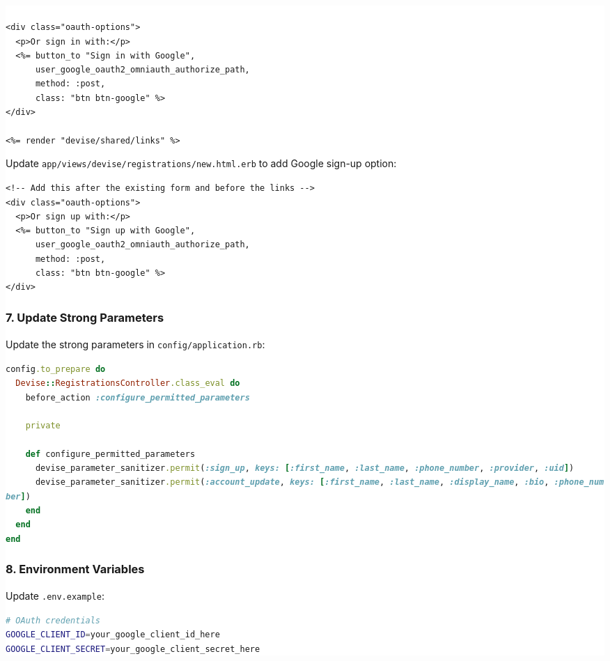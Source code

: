 ```erb

<div class="oauth-options">
  <p>Or sign in with:</p>
  <%= button_to "Sign in with Google", 
      user_google_oauth2_omniauth_authorize_path, 
      method: :post, 
      class: "btn btn-google" %>
</div>

<%= render "devise/shared/links" %>
```

Update `app/views/devise/registrations/new.html.erb` to add Google sign-up option:

```erb
<!-- Add this after the existing form and before the links -->
<div class="oauth-options">
  <p>Or sign up with:</p>
  <%= button_to "Sign up with Google", 
      user_google_oauth2_omniauth_authorize_path, 
      method: :post, 
      class: "btn btn-google" %>
</div>
```

### 7. Update Strong Parameters
Update the strong parameters in `config/application.rb`:

```ruby
config.to_prepare do
  Devise::RegistrationsController.class_eval do
    before_action :configure_permitted_parameters

    private

    def configure_permitted_parameters
      devise_parameter_sanitizer.permit(:sign_up, keys: [:first_name, :last_name, :phone_number, :provider, :uid])
      devise_parameter_sanitizer.permit(:account_update, keys: [:first_name, :last_name, :display_name, :bio, :phone_number])
    end
  end
end
```

### 8. Environment Variables
Update `.env.example`:

```bash
# OAuth credentials
GOOGLE_CLIENT_ID=your_google_client_id_here
GOOGLE_CLIENT_SECRET=your_google_client_secret_here
```
